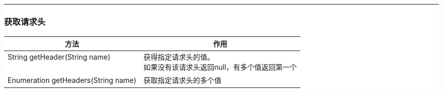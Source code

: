 

***



### 获取请求头

| 方法                                        | 作用                                                         |
| ------------------------------------------- | ------------------------------------------------------------ |
| String  getHeader(String name)              | 获得指定请求头的值。<br />如果没有该请求头返回null，有多个值返回第一个 |
| Enumeration<String> getHeaders(String name) | 获取指定请求头的多个值                                       |
